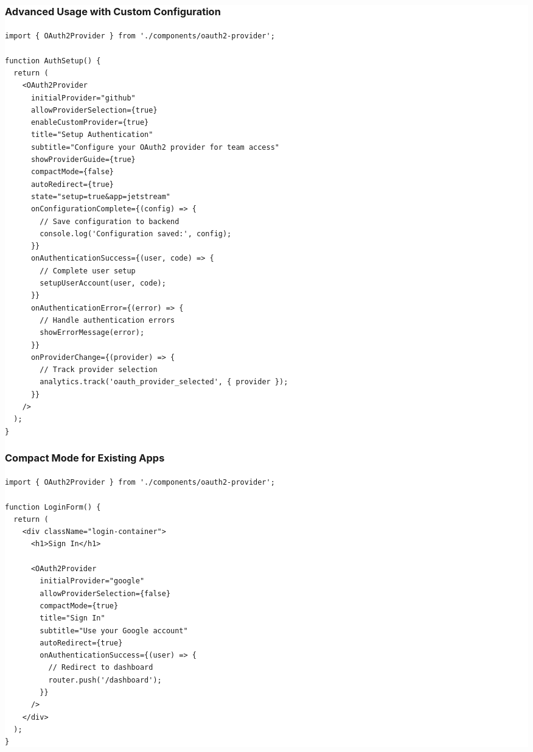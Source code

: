 
### Advanced Usage with Custom Configuration

```tsx
import { OAuth2Provider } from './components/oauth2-provider';

function AuthSetup() {
  return (
    <OAuth2Provider
      initialProvider="github"
      allowProviderSelection={true}
      enableCustomProvider={true}
      title="Setup Authentication"
      subtitle="Configure your OAuth2 provider for team access"
      showProviderGuide={true}
      compactMode={false}
      autoRedirect={true}
      state="setup=true&app=jetstream"
      onConfigurationComplete={(config) => {
        // Save configuration to backend
        console.log('Configuration saved:', config);
      }}
      onAuthenticationSuccess={(user, code) => {
        // Complete user setup
        setupUserAccount(user, code);
      }}
      onAuthenticationError={(error) => {
        // Handle authentication errors
        showErrorMessage(error);
      }}
      onProviderChange={(provider) => {
        // Track provider selection
        analytics.track('oauth_provider_selected', { provider });
      }}
    />
  );
}
```

### Compact Mode for Existing Apps

```tsx
import { OAuth2Provider } from './components/oauth2-provider';

function LoginForm() {
  return (
    <div className="login-container">
      <h1>Sign In</h1>
      
      <OAuth2Provider
        initialProvider="google"
        allowProviderSelection={false}
        compactMode={true}
        title="Sign In"
        subtitle="Use your Google account"
        autoRedirect={true}
        onAuthenticationSuccess={(user) => {
          // Redirect to dashboard
          router.push('/dashboard');
        }}
      />
    </div>
  );
}
```